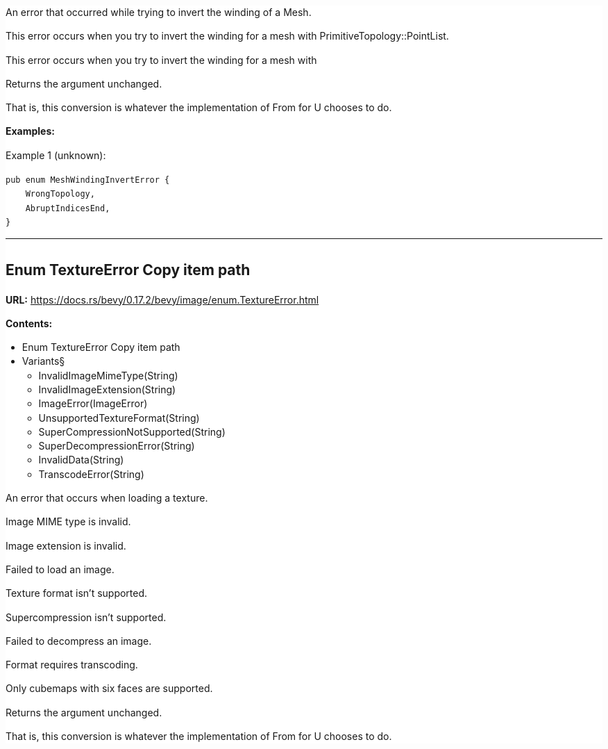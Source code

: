 An error that occurred while trying to invert the winding of a Mesh.

This error occurs when you try to invert the winding for a mesh with PrimitiveTopology::PointList.

This error occurs when you try to invert the winding for a mesh with

Returns the argument unchanged.

That is, this conversion is whatever the implementation of From<T> for U chooses to do.

**Examples:**

Example 1 (unknown):
```unknown
pub enum MeshWindingInvertError {
    WrongTopology,
    AbruptIndicesEnd,
}
```

---

## Enum TextureError Copy item path

**URL:** https://docs.rs/bevy/0.17.2/bevy/image/enum.TextureError.html

**Contents:**
- Enum TextureError Copy item path
- Variants§
  - InvalidImageMimeType(String)
  - InvalidImageExtension(String)
  - ImageError(ImageError)
  - UnsupportedTextureFormat(String)
  - SuperCompressionNotSupported(String)
  - SuperDecompressionError(String)
  - InvalidData(String)
  - TranscodeError(String)

An error that occurs when loading a texture.

Image MIME type is invalid.

Image extension is invalid.

Failed to load an image.

Texture format isn’t supported.

Supercompression isn’t supported.

Failed to decompress an image.

Format requires transcoding.

Only cubemaps with six faces are supported.

Returns the argument unchanged.

That is, this conversion is whatever the implementation of From<T> for U chooses to do.
